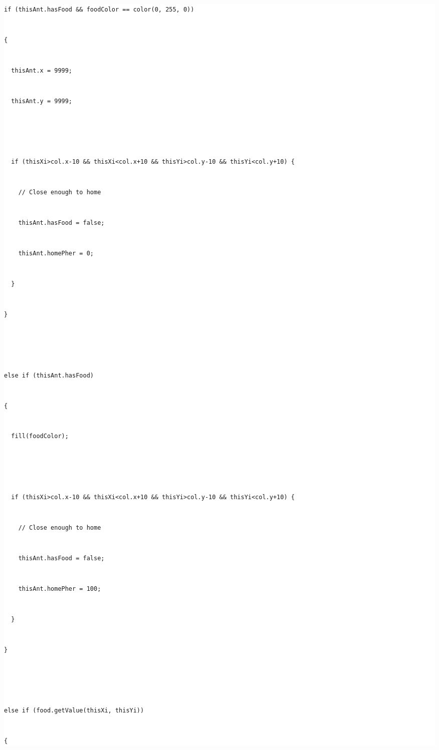 
    if (thisAnt.hasFood && foodColor == color(0, 255, 0)) 


    {     


      thisAnt.x = 9999; 


      thisAnt.y = 9999; 


  


      if (thisXi>col.x-10 && thisXi<col.x+10 && thisYi>col.y-10 && thisYi<col.y+10) { 


        // Close enough to home 


        thisAnt.hasFood = false; 


        thisAnt.homePher = 0; 


      } 


    } 


  


    else if (thisAnt.hasFood) 


    {      


      fill(foodColor);   


  


      if (thisXi>col.x-10 && thisXi<col.x+10 && thisYi>col.y-10 && thisYi<col.y+10) { 


        // Close enough to home 


        thisAnt.hasFood = false; 


        thisAnt.homePher = 100; 


      } 


    } 


  


    else if (food.getValue(thisXi, thisYi))  


    { 
